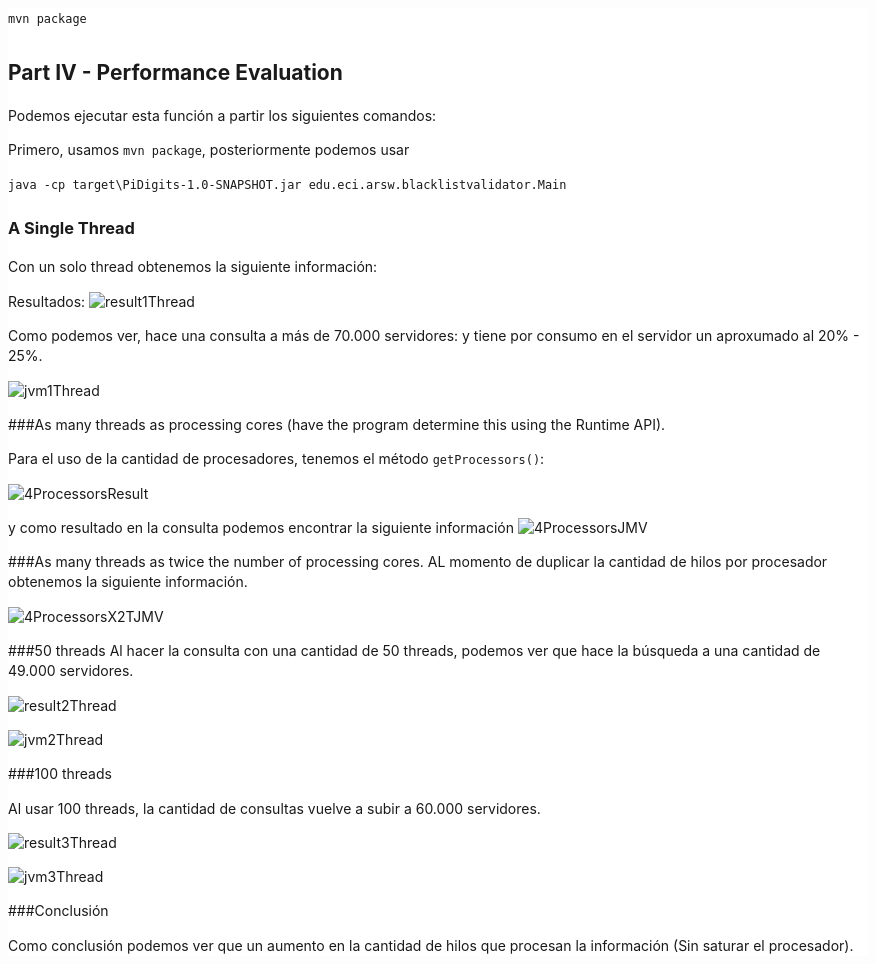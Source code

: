   ```mvn package```

## Part IV - Performance Evaluation 
 
 Podemos ejecutar esta función a partir los siguientes comandos:
 
 Primero, usamos ```mvn package```, posteriormente podemos usar
 
```java -cp target\PiDigits-1.0-SNAPSHOT.jar edu.eci.arsw.blacklistvalidator.Main```

### A Single Thread
Con un solo thread obtenemos la siguiente información:

Resultados:
![result1Thread](https://user-images.githubusercontent.com/49318314/90576194-15be9b80-e183-11ea-91ab-d00551083be4.png)

Como podemos ver, hace una consulta a más de 70.000 servidores:
y tiene por consumo en el servidor un aproxumado al 20% - 25%.

![jvm1Thread](https://user-images.githubusercontent.com/49318314/90576190-15260500-e183-11ea-9296-6fc9f98e28e5.png)

###As many threads as processing cores (have the program determine this using the Runtime API). 

Para el uso de la cantidad de procesadores, tenemos el método ```getProcessors()```:

![4ProcessorsResult](https://user-images.githubusercontent.com/49318314/90576183-148d6e80-e183-11ea-965a-7176ad21ede5.png)

y como resultado en la consulta podemos encontrar la siguiente información
![4ProcessorsJMV](https://user-images.githubusercontent.com/49318314/90576182-13f4d800-e183-11ea-80ae-d758800a96fb.png)

###As many threads as twice the number of processing cores. 
AL momento de duplicar la cantidad de hilos por procesador obtenemos la siguiente información.

![4ProcessorsX2TJMV](https://user-images.githubusercontent.com/49318314/90576184-148d6e80-e183-11ea-8afb-cc6ed801b4d5.png)

###50 threads 
Al hacer la consulta con una cantidad de 50 threads, podemos ver que hace la búsqueda a una cantidad de 49.000 servidores.

![result2Thread](https://user-images.githubusercontent.com/49318314/90576195-16573200-e183-11ea-89dd-30f8c15f314b.png)

![jvm2Thread](https://user-images.githubusercontent.com/49318314/90576191-15260500-e183-11ea-9928-86a778fb4880.png)

###100 threads

Al usar 100 threads, la cantidad de consultas vuelve a subir a 60.000 servidores.

![result3Thread](https://user-images.githubusercontent.com/49318314/90576180-135c4180-e183-11ea-9dda-26c31745ea11.png)

![jvm3Thread](https://user-images.githubusercontent.com/49318314/90576193-15be9b80-e183-11ea-9916-ea40bb5a5041.png)

###Conclusión

Como conclusión podemos ver que un aumento en la cantidad de hilos que procesan la información (Sin saturar el procesador).
  ```